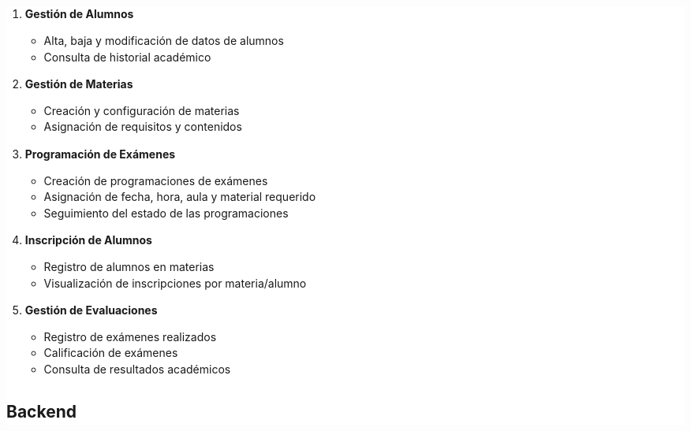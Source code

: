 1. **Gestión de Alumnos**
   - Alta, baja y modificación de datos de alumnos
   - Consulta de historial académico

2. **Gestión de Materias**
   - Creación y configuración de materias
   - Asignación de requisitos y contenidos

3. **Programación de Exámenes**
   - Creación de programaciones de exámenes
   - Asignación de fecha, hora, aula y material requerido
   - Seguimiento del estado de las programaciones

4. **Inscripción de Alumnos**
   - Registro de alumnos en materias
   - Visualización de inscripciones por materia/alumno

5. **Gestión de Evaluaciones**
   - Registro de exámenes realizados
   - Calificación de exámenes
   - Consulta de resultados académicos



## Backend
